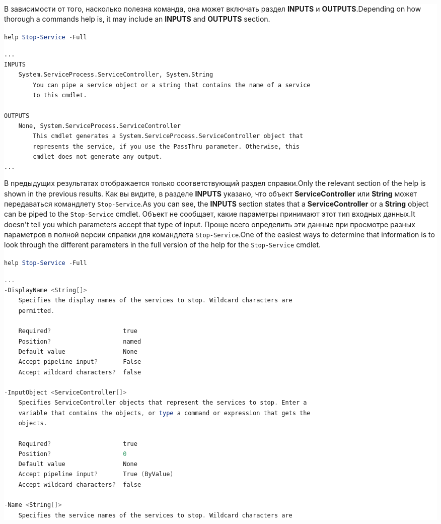 <span data-ttu-id="27f0d-159">В зависимости от того, насколько полезна команда, она может включать раздел **INPUTS** и **OUTPUTS**.</span><span class="sxs-lookup"><span data-stu-id="27f0d-159">Depending on how thorough a commands help is, it may include an **INPUTS** and **OUTPUTS** section.</span></span>

```powershell
help Stop-Service -Full
```

```Output
...
INPUTS
    System.ServiceProcess.ServiceController, System.String
        You can pipe a service object or a string that contains the name of a service
        to this cmdlet.

OUTPUTS
    None, System.ServiceProcess.ServiceController
        This cmdlet generates a System.ServiceProcess.ServiceController object that
        represents the service, if you use the PassThru parameter. Otherwise, this
        cmdlet does not generate any output.
...
```

<span data-ttu-id="27f0d-160">В предыдущих результатах отображается только соответствующий раздел справки.</span><span class="sxs-lookup"><span data-stu-id="27f0d-160">Only the relevant section of the help is shown in the previous results.</span></span> <span data-ttu-id="27f0d-161">Как вы видите, в разделе **INPUTS** указано, что объект **ServiceController** или **String** может передаваться командлету `Stop-Service`.</span><span class="sxs-lookup"><span data-stu-id="27f0d-161">As you can see, the **INPUTS** section states that a **ServiceController** or a **String** object can be piped to the `Stop-Service` cmdlet.</span></span> <span data-ttu-id="27f0d-162">Объект не сообщает, какие параметры принимают этот тип входных данных.</span><span class="sxs-lookup"><span data-stu-id="27f0d-162">It doesn't tell you which parameters accept that type of input.</span></span> <span data-ttu-id="27f0d-163">Проще всего определить эти данные при просмотре разных параметров в полной версии справки для командлета `Stop-Service`.</span><span class="sxs-lookup"><span data-stu-id="27f0d-163">One of the easiest ways to determine that information is to look through the different parameters in the full version of the help for the `Stop-Service` cmdlet.</span></span>

```powershell
help Stop-Service -Full
```

```powershell
...
-DisplayName <String[]>
    Specifies the display names of the services to stop. Wildcard characters are
    permitted.

    Required?                    true
    Position?                    named
    Default value                None
    Accept pipeline input?       False
    Accept wildcard characters?  false

-InputObject <ServiceController[]>
    Specifies ServiceController objects that represent the services to stop. Enter a
    variable that contains the objects, or type a command or expression that gets the
    objects.

    Required?                    true
    Position?                    0
    Default value                None
    Accept pipeline input?       True (ByValue)
    Accept wildcard characters?  false

-Name <String[]>
    Specifies the service names of the services to stop. Wildcard characters are
```